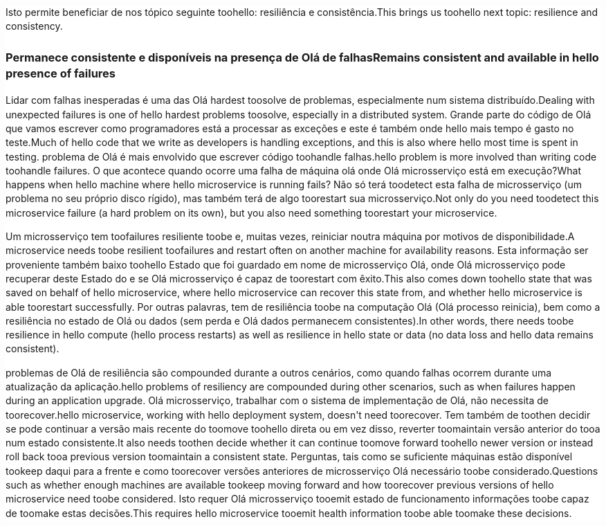 <span data-ttu-id="e9d0b-230">Isto permite beneficiar de nos tópico seguinte toohello: resiliência e consistência.</span><span class="sxs-lookup"><span data-stu-id="e9d0b-230">This brings us toohello next topic: resilience and consistency.</span></span>

### <a name="remains-consistent-and-available-in-hello-presence-of-failures"></a><span data-ttu-id="e9d0b-231">Permanece consistente e disponíveis na presença de Olá de falhas</span><span class="sxs-lookup"><span data-stu-id="e9d0b-231">Remains consistent and available in hello presence of failures</span></span>
<span data-ttu-id="e9d0b-232">Lidar com falhas inesperadas é uma das Olá hardest toosolve de problemas, especialmente num sistema distribuído.</span><span class="sxs-lookup"><span data-stu-id="e9d0b-232">Dealing with unexpected failures is one of hello hardest problems toosolve, especially in a distributed system.</span></span> <span data-ttu-id="e9d0b-233">Grande parte do código de Olá que vamos escrever como programadores está a processar as exceções e este é também onde hello mais tempo é gasto no teste.</span><span class="sxs-lookup"><span data-stu-id="e9d0b-233">Much of hello code that we write as developers is handling exceptions, and this is also where hello most time is spent in testing.</span></span> <span data-ttu-id="e9d0b-234">problema de Olá é mais envolvido que escrever código toohandle falhas.</span><span class="sxs-lookup"><span data-stu-id="e9d0b-234">hello problem is more involved than writing code toohandle failures.</span></span> <span data-ttu-id="e9d0b-235">O que acontece quando ocorre uma falha de máquina olá onde Olá microsserviço está em execução?</span><span class="sxs-lookup"><span data-stu-id="e9d0b-235">What happens when hello machine where hello microservice is running fails?</span></span> <span data-ttu-id="e9d0b-236">Não só terá toodetect esta falha de microsserviço (um problema no seu próprio disco rígido), mas também terá de algo toorestart sua microsserviço.</span><span class="sxs-lookup"><span data-stu-id="e9d0b-236">Not only do you need toodetect this microservice failure (a hard problem on its own), but you also need something toorestart your microservice.</span></span> 

<span data-ttu-id="e9d0b-237">Um microsserviço tem toofailures resiliente toobe e, muitas vezes, reiniciar noutra máquina por motivos de disponibilidade.</span><span class="sxs-lookup"><span data-stu-id="e9d0b-237">A microservice needs toobe resilient toofailures and restart often on another machine for availability reasons.</span></span> <span data-ttu-id="e9d0b-238">Esta informação ser proveniente também baixo toohello Estado que foi guardado em nome de microsserviço Olá, onde Olá microsserviço pode recuperar deste Estado do e se Olá microsserviço é capaz de toorestart com êxito.</span><span class="sxs-lookup"><span data-stu-id="e9d0b-238">This also comes down toohello state that was saved on behalf of hello microservice, where hello microservice can recover this state from, and whether hello microservice is able toorestart successfully.</span></span> <span data-ttu-id="e9d0b-239">Por outras palavras, tem de resiliência toobe na computação Olá (Olá processo reinicia), bem como a resiliência no estado de Olá ou dados (sem perda e Olá dados permanecem consistentes).</span><span class="sxs-lookup"><span data-stu-id="e9d0b-239">In other words, there needs toobe resilience in hello compute (hello process restarts) as well as resilience in hello state or data (no data loss and hello data remains consistent).</span></span>

<span data-ttu-id="e9d0b-240">problemas de Olá de resiliência são compounded durante a outros cenários, como quando falhas ocorrem durante uma atualização da aplicação.</span><span class="sxs-lookup"><span data-stu-id="e9d0b-240">hello problems of resiliency are compounded during other scenarios, such as when failures happen during an application upgrade.</span></span> <span data-ttu-id="e9d0b-241">Olá microsserviço, trabalhar com o sistema de implementação de Olá, não necessita de toorecover.</span><span class="sxs-lookup"><span data-stu-id="e9d0b-241">hello microservice, working with hello deployment system, doesn't need toorecover.</span></span> <span data-ttu-id="e9d0b-242">Tem também de toothen decidir se pode continuar a versão mais recente do toomove toohello direta ou em vez disso, reverter toomaintain versão anterior do tooa num estado consistente.</span><span class="sxs-lookup"><span data-stu-id="e9d0b-242">It also needs toothen decide whether it can continue toomove forward toohello newer version or instead roll back tooa previous version toomaintain a consistent state.</span></span> <span data-ttu-id="e9d0b-243">Perguntas, tais como se suficiente máquinas estão disponível tookeep daqui para a frente e como toorecover versões anteriores de microsserviço Olá necessário toobe considerado.</span><span class="sxs-lookup"><span data-stu-id="e9d0b-243">Questions such as whether enough machines are available tookeep moving forward and how toorecover previous versions of hello microservice need toobe considered.</span></span> <span data-ttu-id="e9d0b-244">Isto requer Olá microsserviço tooemit estado de funcionamento informações toobe capaz de toomake estas decisões.</span><span class="sxs-lookup"><span data-stu-id="e9d0b-244">This requires hello microservice tooemit health information toobe able toomake these decisions.</span></span>
